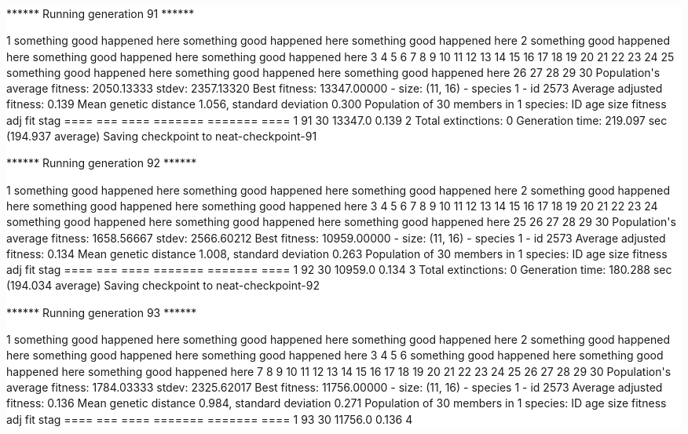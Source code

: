  ****** Running generation 91 ****** 

1 something good happened here
something good happened here
something good happened here
2 something good happened here
something good happened here
something good happened here
3 4 5 6 7 8 9 10 11 12 13 14 15 16 17 18 19 20 21 22 23 24 25 something good happened here
something good happened here
something good happened here
26 27 28 29 30 Population's average fitness: 2050.13333 stdev: 2357.13320
Best fitness: 13347.00000 - size: (11, 16) - species 1 - id 2573
Average adjusted fitness: 0.139
Mean genetic distance 1.056, standard deviation 0.300
Population of 30 members in 1 species:
   ID   age  size  fitness  adj fit  stag
  ====  ===  ====  =======  =======  ====
     1   91    30  13347.0    0.139     2
Total extinctions: 0
Generation time: 219.097 sec (194.937 average)
Saving checkpoint to neat-checkpoint-91

 ****** Running generation 92 ****** 

1 something good happened here
something good happened here
something good happened here
2 something good happened here
something good happened here
something good happened here
3 4 5 6 7 8 9 10 11 12 13 14 15 16 17 18 19 20 21 22 23 24 something good happened here
something good happened here
something good happened here
25 26 27 28 29 30 Population's average fitness: 1658.56667 stdev: 2566.60212
Best fitness: 10959.00000 - size: (11, 16) - species 1 - id 2573
Average adjusted fitness: 0.134
Mean genetic distance 1.008, standard deviation 0.263
Population of 30 members in 1 species:
   ID   age  size  fitness  adj fit  stag
  ====  ===  ====  =======  =======  ====
     1   92    30  10959.0    0.134     3
Total extinctions: 0
Generation time: 180.288 sec (194.034 average)
Saving checkpoint to neat-checkpoint-92

 ****** Running generation 93 ****** 

1 something good happened here
something good happened here
something good happened here
2 something good happened here
something good happened here
something good happened here
3 4 5 6 something good happened here
something good happened here
something good happened here
7 8 9 10 11 12 13 14 15 16 17 18 19 20 21 22 23 24 25 26 27 28 29 30 Population's average fitness: 1784.03333 stdev: 2325.62017
Best fitness: 11756.00000 - size: (11, 16) - species 1 - id 2573
Average adjusted fitness: 0.136
Mean genetic distance 0.984, standard deviation 0.271
Population of 30 members in 1 species:
   ID   age  size  fitness  adj fit  stag
  ====  ===  ====  =======  =======  ====
     1   93    30  11756.0    0.136     4